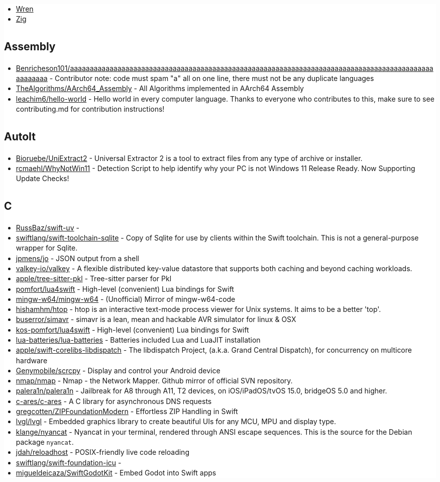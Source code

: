 - [Wren](#wren)
- [Zig](#zig)

## Assembly 

- [Benricheson101/aaaaaaaaaaaaaaaaaaaaaaaaaaaaaaaaaaaaaaaaaaaaaaaaaaaaaaaaaaaaaaaaaaaaaaaaaaaaaaaaaaaaaaaaaaaaaaaaaaaa](https://github.com/Benricheson101/aaaaaaaaaaaaaaaaaaaaaaaaaaaaaaaaaaaaaaaaaaaaaaaaaaaaaaaaaaaaaaaaaaaaaaaaaaaaaaaaaaaaaaaaaaaaaaaaaaaa) - Contributor note: code must spam "a" all on one line, there must not be any duplicate languages
- [TheAlgorithms/AArch64_Assembly](https://github.com/TheAlgorithms/AArch64_Assembly) - All Algorithms implemented in AArch64 Assembly
- [leachim6/hello-world](https://github.com/leachim6/hello-world) - Hello world in every computer language.  Thanks to everyone who contributes to this, make sure to see contributing.md for contribution instructions!

## AutoIt 

- [Bioruebe/UniExtract2](https://github.com/Bioruebe/UniExtract2) - Universal Extractor 2 is a tool to extract files from any type of archive or installer.
- [rcmaehl/WhyNotWin11](https://github.com/rcmaehl/WhyNotWin11) - Detection Script to help identify why your PC is not Windows 11 Release Ready. Now Supporting Update Checks!

## C 

- [RussBaz/swift-uv](https://github.com/RussBaz/swift-uv) - 
- [swiftlang/swift-toolchain-sqlite](https://github.com/swiftlang/swift-toolchain-sqlite) - Copy of Sqlite for use by clients within the Swift toolchain.  This is not a general-purpose wrapper for Sqlite.
- [jpmens/jo](https://github.com/jpmens/jo) - JSON output from a shell
- [valkey-io/valkey](https://github.com/valkey-io/valkey) - A flexible distributed key-value datastore that supports both caching and beyond caching workloads.
- [apple/tree-sitter-pkl](https://github.com/apple/tree-sitter-pkl) - Tree-sitter parser for Pkl
- [pomfort/lua4swift](https://github.com/pomfort/lua4swift) - High-level (convenient) Lua bindings for Swift
- [mingw-w64/mingw-w64](https://github.com/mingw-w64/mingw-w64) - (Unofficial) Mirror of mingw-w64-code
- [hishamhm/htop](https://github.com/hishamhm/htop) - htop is an interactive text-mode process viewer for Unix systems. It aims to be a better 'top'.
- [buserror/simavr](https://github.com/buserror/simavr) - simavr is a lean, mean and hackable AVR simulator for linux & OSX
- [kos-pomfort/lua4swift](https://github.com/kos-pomfort/lua4swift) - High-level (convenient) Lua bindings for Swift
- [lua-batteries/lua-batteries](https://github.com/lua-batteries/lua-batteries) - Batteries included Lua and LuaJIT installation
- [apple/swift-corelibs-libdispatch](https://github.com/apple/swift-corelibs-libdispatch) - The libdispatch Project, (a.k.a. Grand Central Dispatch), for concurrency on multicore hardware
- [Genymobile/scrcpy](https://github.com/Genymobile/scrcpy) - Display and control your Android device
- [nmap/nmap](https://github.com/nmap/nmap) - Nmap - the Network Mapper. Github mirror of official SVN repository.
- [palera1n/palera1n](https://github.com/palera1n/palera1n) - Jailbreak for A8 through A11, T2 devices, on iOS/iPadOS/tvOS 15.0, bridgeOS 5.0 and higher.
- [c-ares/c-ares](https://github.com/c-ares/c-ares) - A C library for asynchronous DNS requests
- [gregcotten/ZIPFoundationModern](https://github.com/gregcotten/ZIPFoundationModern) - Effortless ZIP Handling in Swift
- [lvgl/lvgl](https://github.com/lvgl/lvgl) - Embedded graphics library to create beautiful UIs for any MCU, MPU and display type.
- [klange/nyancat](https://github.com/klange/nyancat) - Nyancat in your terminal, rendered through ANSI escape sequences. This is the source for the Debian package `nyancat`.
- [jdah/reloadhost](https://github.com/jdah/reloadhost) - POSIX-friendly live code reloading
- [swiftlang/swift-foundation-icu](https://github.com/swiftlang/swift-foundation-icu) - 
- [migueldeicaza/SwiftGodotKit](https://github.com/migueldeicaza/SwiftGodotKit) - Embed Godot into Swift apps